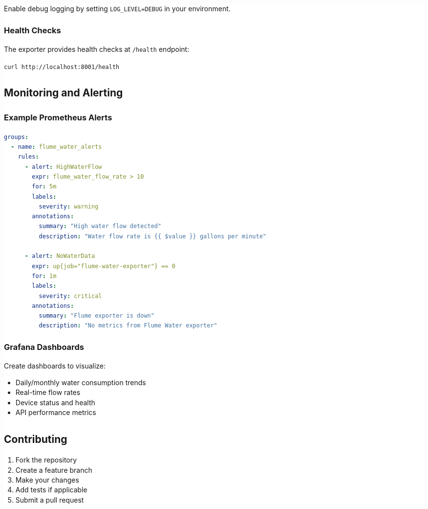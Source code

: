 Enable debug logging by setting `LOG_LEVEL=DEBUG` in your environment.

### Health Checks

The exporter provides health checks at `/health` endpoint:

```bash
curl http://localhost:8001/health
```

## Monitoring and Alerting

### Example Prometheus Alerts

```yaml
groups:
  - name: flume_water_alerts
    rules:
      - alert: HighWaterFlow
        expr: flume_water_flow_rate > 10
        for: 5m
        labels:
          severity: warning
        annotations:
          summary: "High water flow detected"
          description: "Water flow rate is {{ $value }} gallons per minute"

      - alert: NoWaterData
        expr: up{job="flume-water-exporter"} == 0
        for: 1m
        labels:
          severity: critical
        annotations:
          summary: "Flume exporter is down"
          description: "No metrics from Flume Water exporter"
```

### Grafana Dashboards

Create dashboards to visualize:
- Daily/monthly water consumption trends
- Real-time flow rates
- Device status and health
- API performance metrics

## Contributing

1. Fork the repository
2. Create a feature branch
3. Make your changes
4. Add tests if applicable
5. Submit a pull request
